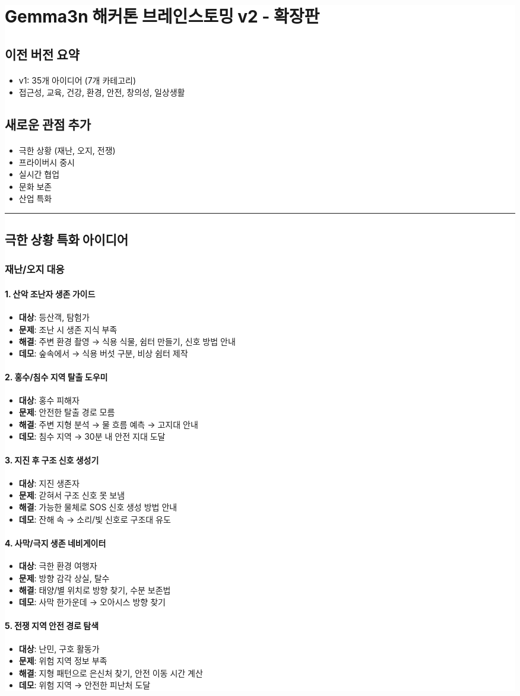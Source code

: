 # Gemma3n 해커톤 브레인스토밍 v2 - 확장판

## 이전 버전 요약
- v1: 35개 아이디어 (7개 카테고리)
- 접근성, 교육, 건강, 환경, 안전, 창의성, 일상생활

## 새로운 관점 추가
- 극한 상황 (재난, 오지, 전쟁)
- 프라이버시 중시
- 실시간 협업
- 문화 보존
- 산업 특화

---

## 극한 상황 특화 아이디어

### 재난/오지 대응

#### 1. 산악 조난자 생존 가이드
- **대상**: 등산객, 탐험가
- **문제**: 조난 시 생존 지식 부족
- **해결**: 주변 환경 촬영 → 식용 식물, 쉼터 만들기, 신호 방법 안내
- **데모**: 숲속에서 → 식용 버섯 구분, 비상 쉼터 제작

#### 2. 홍수/침수 지역 탈출 도우미
- **대상**: 홍수 피해자
- **문제**: 안전한 탈출 경로 모름
- **해결**: 주변 지형 분석 → 물 흐름 예측 → 고지대 안내
- **데모**: 침수 지역 → 30분 내 안전 지대 도달

#### 3. 지진 후 구조 신호 생성기
- **대상**: 지진 생존자
- **문제**: 갇혀서 구조 신호 못 보냄
- **해결**: 가능한 물체로 SOS 신호 생성 방법 안내
- **데모**: 잔해 속 → 소리/빛 신호로 구조대 유도

#### 4. 사막/극지 생존 네비게이터
- **대상**: 극한 환경 여행자
- **문제**: 방향 감각 상실, 탈수
- **해결**: 태양/별 위치로 방향 찾기, 수분 보존법
- **데모**: 사막 한가운데 → 오아시스 방향 찾기

#### 5. 전쟁 지역 안전 경로 탐색
- **대상**: 난민, 구호 활동가
- **문제**: 위험 지역 정보 부족
- **해결**: 지형 패턴으로 은신처 찾기, 안전 이동 시간 계산
- **데모**: 위험 지역 → 안전한 피난처 도달

